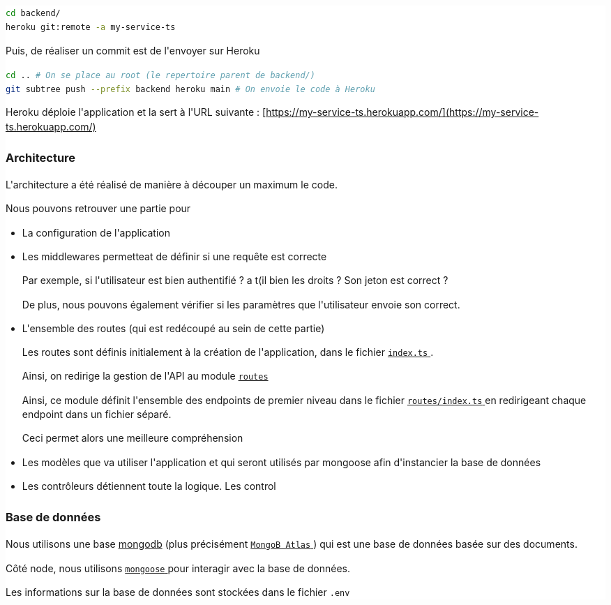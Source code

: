 ```bash
cd backend/
heroku git:remote -a my-service-ts
```

Puis, de réaliser un commit est de l'envoyer sur Heroku

```bash
cd .. # On se place au root (le repertoire parent de backend/)
git subtree push --prefix backend heroku main # On envoie le code à Heroku
```

Heroku déploie l'application et la sert à l'URL suivante : [https://my-service-ts.herokuapp.com/](https://my-service-ts.herokuapp.com/)

### Architecture

L'architecture a été réalisé de manière à découper un maximum le code.

Nous pouvons retrouver une partie pour

* La configuration de l'application

* Les middlewares permetteat de définir si une requête est correcte

  Par exemple, si l'utilisateur est bien authentifié ? a t(il bien les droits ? Son jeton est correct ?

  De plus, nous pouvons également vérifier si les paramètres que l'utilisateur envoie son correct.

* L'ensemble des routes (qui est redécoupé au sein de cette partie)

  Les routes sont définis initialement à la création de l'application, dans le fichier [ `index.ts` ](https://github.com/av1m/my-service/blob/master/backend/src/index.ts).

  Ainsi, on redirige la gestion de l'API au module [ `routes` ](https://github.com/av1m/my-service/tree/master/backend/src/routes)

  Ainsi, ce module définit l'ensemble des endpoints de premier niveau dans le fichier [ `routes/index.ts` ](https://github.com/av1m/my-service/blob/master/backend/src/routes/index.ts) en redirigeant chaque endpoint dans un fichier séparé.

  Ceci permet alors une meilleure compréhension

* Les modèles que va utiliser l'application et qui seront utilisés par mongoose afin d'instancier la base de données

* Les contrôleurs détiennent toute la logique. Les control

### Base de données

Nous utilisons une base [mongodb](https://docs.mongodb.com/manual/installation/) (plus précisément [ `MongoB Atlas` ](https://www.mongodb.com/cloud/atlas)) qui est une base de données basée sur des documents.

Côté node, nous utilisons [ `mongoose` ](https://mongoosejs.com/docs/) pour interagir avec la base de données.

Les informations sur la base de données sont stockées dans le fichier `.env`
